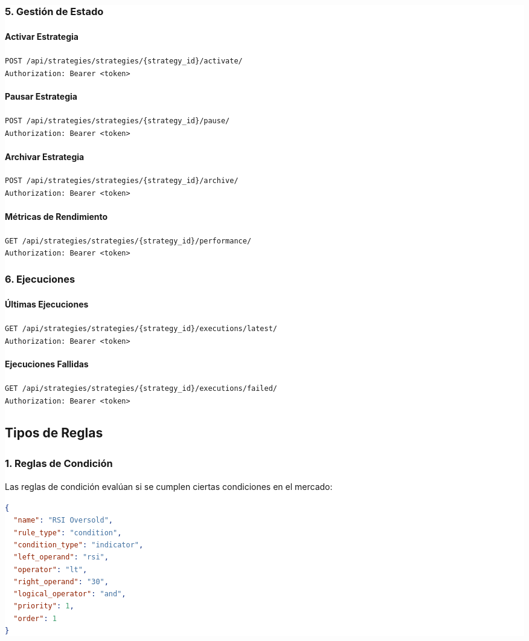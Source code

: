 ### 5. Gestión de Estado

#### Activar Estrategia
```http
POST /api/strategies/strategies/{strategy_id}/activate/
Authorization: Bearer <token>
```

#### Pausar Estrategia
```http
POST /api/strategies/strategies/{strategy_id}/pause/
Authorization: Bearer <token>
```

#### Archivar Estrategia
```http
POST /api/strategies/strategies/{strategy_id}/archive/
Authorization: Bearer <token>
```

#### Métricas de Rendimiento
```http
GET /api/strategies/strategies/{strategy_id}/performance/
Authorization: Bearer <token>
```

### 6. Ejecuciones

#### Últimas Ejecuciones
```http
GET /api/strategies/strategies/{strategy_id}/executions/latest/
Authorization: Bearer <token>
```

#### Ejecuciones Fallidas
```http
GET /api/strategies/strategies/{strategy_id}/executions/failed/
Authorization: Bearer <token>
```

## Tipos de Reglas

### 1. Reglas de Condición
Las reglas de condición evalúan si se cumplen ciertas condiciones en el mercado:

```json
{
  "name": "RSI Oversold",
  "rule_type": "condition",
  "condition_type": "indicator",
  "left_operand": "rsi",
  "operator": "lt",
  "right_operand": "30",
  "logical_operator": "and",
  "priority": 1,
  "order": 1
}
```
